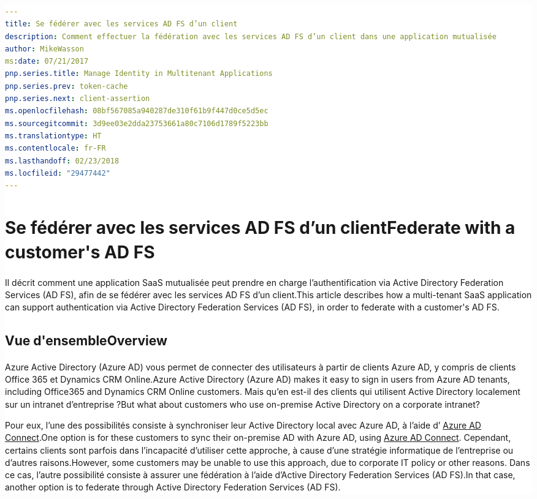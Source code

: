 ```yaml
---
title: Se fédérer avec les services AD FS d’un client
description: Comment effectuer la fédération avec les services AD FS d’un client dans une application mutualisée
author: MikeWasson
ms:date: 07/21/2017
pnp.series.title: Manage Identity in Multitenant Applications
pnp.series.prev: token-cache
pnp.series.next: client-assertion
ms.openlocfilehash: 08bf567085a940287de310f61b9f447d0ce5d5ec
ms.sourcegitcommit: 3d9ee03e2dda23753661a80c7106d1789f5223bb
ms.translationtype: HT
ms.contentlocale: fr-FR
ms.lasthandoff: 02/23/2018
ms.locfileid: "29477442"
---
```

# <a name="federate-with-a-customers-ad-fs"></a><span data-ttu-id="6f9f3-103">Se fédérer avec les services AD FS d’un client</span><span class="sxs-lookup"><span data-stu-id="6f9f3-103">Federate with a customer's AD FS</span></span>

<span data-ttu-id="6f9f3-104">Il décrit comment une application SaaS mutualisée peut prendre en charge l’authentification via Active Directory Federation Services (AD FS), afin de se fédérer avec les services AD FS d’un client.</span><span class="sxs-lookup"><span data-stu-id="6f9f3-104">This article describes how a multi-tenant SaaS application can support authentication via Active Directory Federation Services (AD FS), in order to federate with a customer's AD FS.</span></span>

## <a name="overview"></a><span data-ttu-id="6f9f3-105">Vue d'ensemble</span><span class="sxs-lookup"><span data-stu-id="6f9f3-105">Overview</span></span>
<span data-ttu-id="6f9f3-106">Azure Active Directory (Azure AD) vous permet de connecter des utilisateurs à partir de clients Azure AD, y compris de clients Office 365 et Dynamics CRM Online.</span><span class="sxs-lookup"><span data-stu-id="6f9f3-106">Azure Active Directory (Azure AD) makes it easy to sign in users from Azure AD tenants, including Office365 and Dynamics CRM Online customers.</span></span> <span data-ttu-id="6f9f3-107">Mais qu’en est-il des clients qui utilisent Active Directory localement sur un intranet d’entreprise ?</span><span class="sxs-lookup"><span data-stu-id="6f9f3-107">But what about customers who use on-premise Active Directory on a corporate intranet?</span></span>

<span data-ttu-id="6f9f3-108">Pour eux, l’une des possibilités consiste à synchroniser leur Active Directory local avec Azure AD, à l’aide d’ [Azure AD Connect].</span><span class="sxs-lookup"><span data-stu-id="6f9f3-108">One option is for these customers to sync their on-premise AD with Azure AD, using [Azure AD Connect].</span></span> <span data-ttu-id="6f9f3-109">Cependant, certains clients sont parfois dans l’incapacité d’utiliser cette approche, à cause d’une stratégie informatique de l’entreprise ou d’autres raisons.</span><span class="sxs-lookup"><span data-stu-id="6f9f3-109">However, some customers may be unable to use this approach, due to corporate IT policy or other reasons.</span></span> <span data-ttu-id="6f9f3-110">Dans ce cas, l’autre possibilité consiste à assurer une fédération à l’aide d’Active Directory Federation Services (AD FS).</span><span class="sxs-lookup"><span data-stu-id="6f9f3-110">In that case, another option is to federate through Active Directory Federation Services (AD FS).</span></span>


[Azure AD Connect]: /azure/active-directory/active-directory-aadconnect/
[Azure AD Connect]: /azure/active-directory/active-directory-aadconnect/
[approbation de fédération]: https://technet.microsoft.com/library/cc770993(v=ws.11).aspx
[federation trust]: https://technet.microsoft.com/library/cc770993(v=ws.11).aspx
[partenaire du compte]: https://technet.microsoft.com/library/cc731141(v=ws.11).aspx
[account partner]: https://technet.microsoft.com/library/cc731141(v=ws.11).aspx
[partenaire de ressources]: https://technet.microsoft.com/library/cc731141(v=ws.11).aspx
[resource partner]: https://technet.microsoft.com/library/cc731141(v=ws.11).aspx
[Moment d’authentification]: https://msdn.microsoft.com/library/system.security.claims.claimtypes.authenticationinstant%28v=vs.110%29.aspx
[Authentication instant]: https://msdn.microsoft.com/library/system.security.claims.claimtypes.authenticationinstant%28v=vs.110%29.aspx
[Délai d’expiration]: http://tools.ietf.org/html/draft-ietf-oauth-json-web-token-25#section-4.1.
[Expiration time]: http://tools.ietf.org/html/draft-ietf-oauth-json-web-token-25#section-4.1.
[Identificateur de nom]: https://msdn.microsoft.com/library/system.security.claims.claimtypes.nameidentifier(v=vs.110).aspx
[Name identifier]: https://msdn.microsoft.com/library/system.security.claims.claimtypes.nameidentifier(v=vs.110).aspx
[active-directory-on-azure]: https://msdn.microsoft.com/library/azure/jj156090.aspx
[billet de blog]: http://www.cloudidentity.com/blog/2015/08/21/OPENID-CONNECT-WEB-SIGN-ON-WITH-ADFS-IN-WINDOWS-SERVER-2016-TP3/
[blog post]: http://www.cloudidentity.com/blog/2015/08/21/OPENID-CONNECT-WEB-SIGN-ON-WITH-ADFS-IN-WINDOWS-SERVER-2016-TP3/
[Personnalisation des pages de connexion AD FS]: https://technet.microsoft.com/library/dn280950.aspx
[Customizing the AD FS Sign-in Pages]: https://technet.microsoft.com/library/dn280950.aspx
[sample application]: https://github.com/mspnp/multitenant-saas-guidance
[client assertion]: client-assertion.md
[active-directory-dotnet-webapp-wsfederation]: https://github.com/Azure-Samples/active-directory-dotnet-webapp-wsfederation